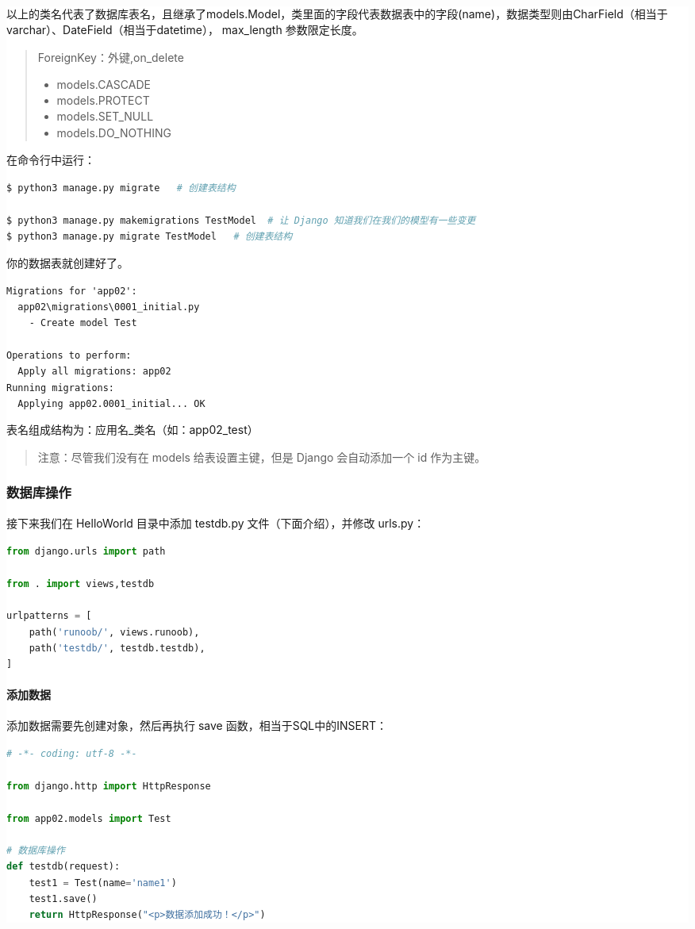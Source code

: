 以上的类名代表了数据库表名，且继承了models.Model，类里面的字段代表数据表中的字段(name)，数据类型则由CharField（相当于varchar）、DateField（相当于datetime）， max_length 参数限定长度。

> ForeignKey：外键,on_delete  
> + models.CASCADE
> + models.PROTECT
> + models.SET_NULL
> + models.DO_NOTHING

在命令行中运行：

```bash
$ python3 manage.py migrate   # 创建表结构

$ python3 manage.py makemigrations TestModel  # 让 Django 知道我们在我们的模型有一些变更
$ python3 manage.py migrate TestModel   # 创建表结构
```

你的数据表就创建好了。

```
Migrations for 'app02':
  app02\migrations\0001_initial.py
    - Create model Test

Operations to perform:
  Apply all migrations: app02
Running migrations:
  Applying app02.0001_initial... OK
```

表名组成结构为：应用名_类名（如：app02_test）

> 注意：尽管我们没有在 models 给表设置主键，但是 Django 会自动添加一个 id 作为主键。

### 数据库操作

接下来我们在 HelloWorld 目录中添加 testdb.py 文件（下面介绍），并修改 urls.py：

```python
from django.urls import path
 
from . import views,testdb
 
urlpatterns = [
    path('runoob/', views.runoob),
    path('testdb/', testdb.testdb),
]
```

#### 添加数据

添加数据需要先创建对象，然后再执行 save 函数，相当于SQL中的INSERT：  

```python
# -*- coding: utf-8 -*-
 
from django.http import HttpResponse
 
from app02.models import Test
 
# 数据库操作
def testdb(request):
    test1 = Test(name='name1')
    test1.save()
    return HttpResponse("<p>数据添加成功！</p>")
```
